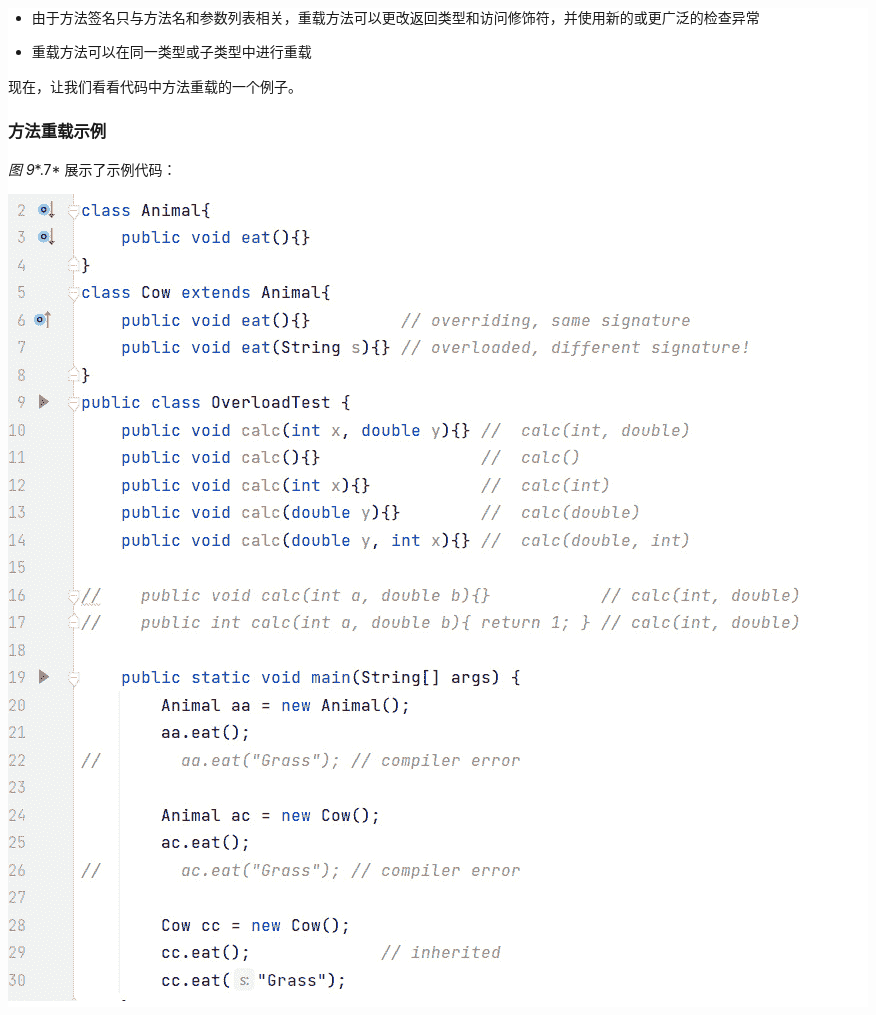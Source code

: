 +   由于方法签名只与方法名和参数列表相关，重载方法可以更改返回类型和访问修饰符，并使用新的或更广泛的检查异常

+   重载方法可以在同一类型或子类型中进行重载

现在，让我们看看代码中方法重载的一个例子。

### 方法重载示例

*图 9**.7* 展示了示例代码：

![图 9.7 – 方法重载](img/B19793_09_7.jpg)
